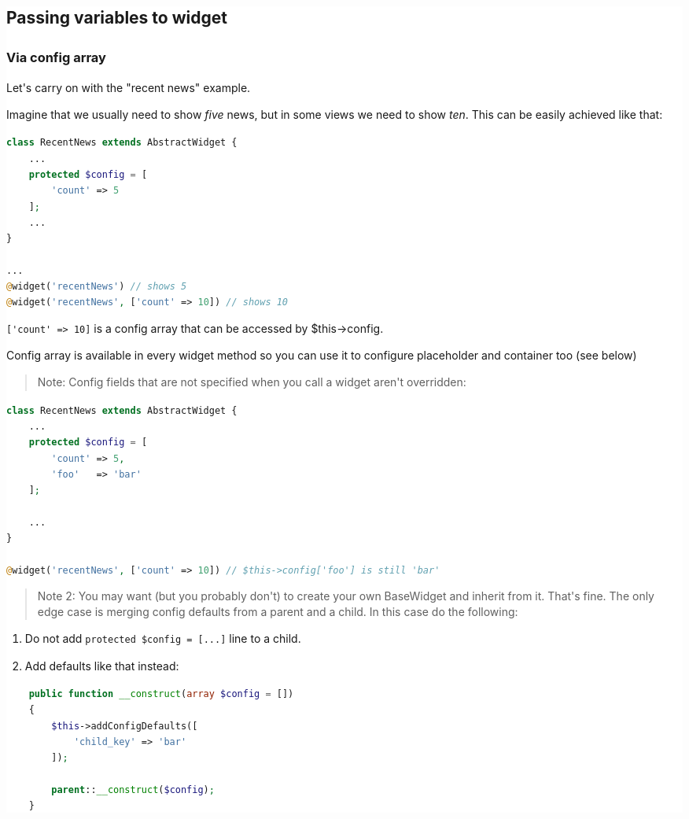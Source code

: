 ## Passing variables to widget

### Via config array

Let's carry on with the "recent news" example.

Imagine that we usually need to show *five* news, but in some views we need to show *ten*.
This can be easily achieved like that:

```php
class RecentNews extends AbstractWidget {
    ...
    protected $config = [
        'count' => 5
    ];
    ...
}

...
@widget('recentNews') // shows 5
@widget('recentNews', ['count' => 10]) // shows 10
```
`['count' => 10]` is a config array that can be accessed by $this->config.

Config array is available in every widget method so you can use it to configure placeholder and container too (see below)

> Note: Config fields that are not specified when you call a widget aren't overridden:

```php
class RecentNews extends AbstractWidget {
    ...
    protected $config = [
        'count' => 5,
        'foo'   => 'bar'
    ];
    
    ...
}

@widget('recentNews', ['count' => 10]) // $this->config['foo'] is still 'bar'
```

> Note 2: You may want (but you probably don't) to create your own BaseWidget and inherit from it.
That's fine. The only edge case is merging config defaults from a parent and a child. 
In this case do the following:

1) Do not add `protected $config = [...]` line to a child.

2) Add defaults like that instead:

```php
    public function __construct(array $config = [])
    {
        $this->addConfigDefaults([
            'child_key' => 'bar'
        ]);

        parent::__construct($config);
    }
```
